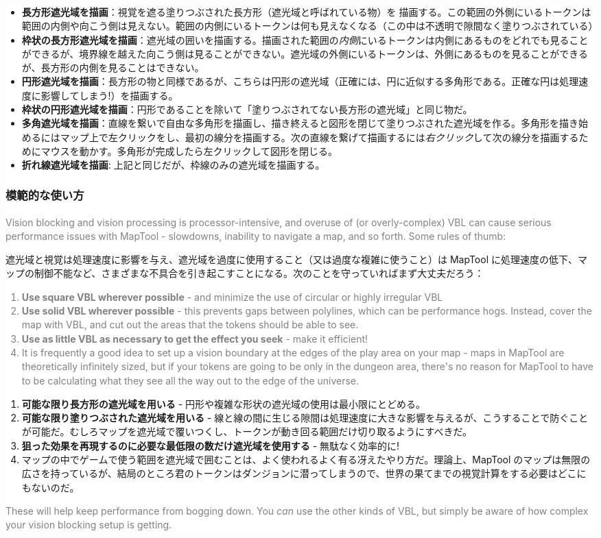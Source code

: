 </div>

  - **長方形遮光域を描画**：視覚を遮る塗りつぶされた長方形（遮光域と呼ばれている物）を
    描画する。この範囲の外側にいるトークンは範囲の内側や向こう側は見えない。範囲の内側にいるトークンは何も見えなくなる（この中は不透明で隙間なく塗りつぶされている）
  - **枠状の長方形遮光域を描画**：遮光域の囲いを描画する。描画された範囲の*内側*にいるトークンは内側にあるものをどれでも見ることができるが、境界線を越えた向こう側は見ることができない。遮光域の外側にいるトークンは、外側にあるものを見ることができるが、長方形の内側を見ることはできない。
  - **円形遮光域を描画**：長方形の物と同様であるが、こちらは円形の遮光域（正確には、円に近似する多角形である。正確な円は処理速度に影響してしまう\!）を描画する。
  - **枠状の円形遮光域を描画**：円形であることを除いて「塗りつぶされてない長方形の遮光域」と同じ物だ。
  - **多角遮光域を描画**：直線を繋いで自由な多角形を描画し、描き終えると図形を閉じて塗りつぶされた遮光域を作る。多角形を描き始めるにはマップ上で左クリックをし、最初の線分を描画する。次の直線を繋げて描画するには*右クリック*して次の線分を描画するためにマウスを動かす。多角形が完成したら左クリックして図形を閉じる。
  - **折れ線遮光域を描画**: 上記と同じだが、枠線のみの遮光域を描画する。

### 模範的な使い方

<div style="color:gray">

Vision blocking and vision processing is processor-intensive, and
overuse of (or overly-complex) VBL can cause serious performance issues
with MapTool - slowdowns, inability to navigate a map, and so forth.
Some rules of thumb:

</div>

遮光域と視覚は処理速度に影響を与え、遮光域を過度に使用すること（又は過度な複雑に使うこと）は MapTool
に処理速度の低下、マップの制御不能など、さまざまな不具合を引き起こすことになる。次のことを守っていればまず大丈夫だろう：

<div style="color:gray">

1.  **Use square VBL wherever possible** - and minimize the use of
    circular or highly irregular VBL
2.  **Use solid VBL wherever possible** - this prevents gaps between
    polylines, which can be performance hogs. Instead, cover the map
    with VBL, and cut out the areas that the tokens should be able to
    see.
3.  **Use as little VBL as necessary to get the effect you seek** - make
    it efficient\!
4.  It is frequently a good idea to set up a vision boundary at the
    edges of the play area on your map - maps in MapTool are
    theoretically infinitely sized, but if your tokens are going to be
    only in the dungeon area, there's no reason for MapTool to have to
    be calculating what they see all the way out to the edge of the
    universe.

</div>

1.  **可能な限り長方形の遮光域を用いる** - 円形や複雑な形状の遮光域の使用は最小限にとどめる。
2.  **可能な限り塗りつぶされた遮光域を用いる** -
    線と線の間に生じる隙間は処理速度に大きな影響を与えるが、こうすることで防ぐことが可能だ。むしろマップを遮光域で覆いつくし、トークンが動き回る範囲だけ切り取るようにすべきだ。
3.  **狙った効果を再現するのに必要な最低限の数だけ遮光域を使用する** - 無駄なく効率的に\!
4.  マップの中でゲームで使う範囲を遮光域で囲むことは、よく使われるよく有る冴えたやり方だ。理論上、MapTool
    のマップは無限の広さを持っているが、結局のところ君のトークンはダンジョンに潜ってしまうので、世界の果てまでの視覚計算をする必要はどこにもないのだ。

<div style="color:gray">

These will help keep performance from bogging down. You *can* use the
other kinds of VBL, but simply be aware of how complex your vision
blocking setup is getting.
